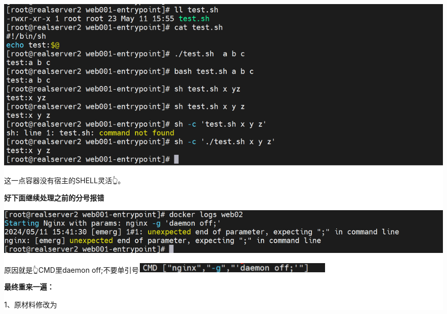 ![image-20240513140114854](3.Dockerfile常见指令ENTRYPOINT用法.assets/image-20240513140114854.png)

这一点容器没有宿主的SHELL灵活👆。



**好下面继续处理之前的分号报错**

![image-20240513140342852](3.Dockerfile常见指令ENTRYPOINT用法.assets/image-20240513140342852.png)

原因就是👆CMD里daemon off;不要单引号<img src="3.Dockerfile常见指令ENTRYPOINT用法.assets/image-20240513141821927.png" alt="image-20240513141821927" style="zoom:50%;" />

**最终重来一遍：**

1、原材料修改为
